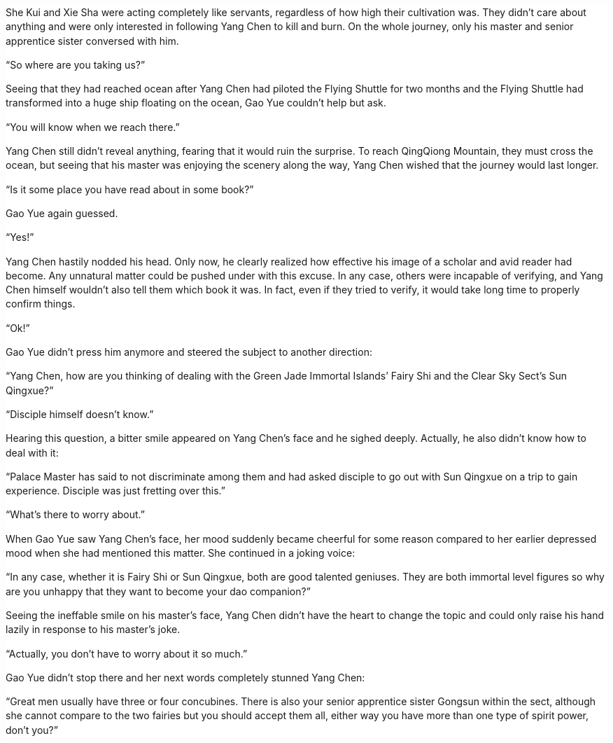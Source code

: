 She Kui and Xie Sha were acting completely like servants, regardless of how high their cultivation was. They didn’t care about anything and were only interested in following Yang Chen to kill and burn. On the whole journey, only his master and senior apprentice sister conversed with him. 
    
“So where are you taking us?”

Seeing that they had reached ocean after Yang Chen had piloted the Flying Shuttle for two months and the Flying Shuttle had transformed into a huge ship floating on the ocean, Gao Yue couldn’t help but ask. 
    
“You will know when we reach there.”

Yang Chen still didn’t reveal anything, fearing that it would ruin the surprise. To reach QingQiong Mountain, they must cross the ocean, but seeing that his master was enjoying the scenery along the way, Yang Chen wished that the journey would last longer. 
    
“Is it some place you have read about in some book?”

Gao Yue again guessed.
    
“Yes!”

Yang Chen hastily nodded his head. Only now, he clearly realized how effective his image of a scholar and avid reader had become. Any unnatural matter could be pushed under with this excuse. In any case, others were incapable of verifying, and Yang Chen himself wouldn’t also tell them which book it was. In fact, even if they tried to verify, it would take long time to properly confirm things. 
    
“Ok!”

Gao Yue didn’t press him anymore and steered the subject to another direction:

“Yang Chen, how are you thinking of dealing with the Green Jade Immortal Islands’ Fairy Shi and the Clear Sky Sect’s Sun Qingxue?”
    
“Disciple himself doesn’t know.”

Hearing this question, a bitter smile appeared on Yang Chen’s face and he sighed deeply. Actually, he also didn’t know how to deal with it:

“Palace Master has said to not discriminate among them and had asked disciple to go out with Sun Qingxue on a trip to gain experience. Disciple was just fretting over this.”
    
“What’s there to worry about.”

When Gao Yue saw Yang Chen’s face, her mood suddenly became cheerful for some reason compared to her earlier depressed mood when she had mentioned this matter. She continued in a joking voice:

“In any case, whether it is Fairy Shi or Sun Qingxue, both are good talented geniuses. They are both immortal level figures so why are you unhappy that they want to become your dao companion?”
  
Seeing the ineffable smile on his master’s face, Yang Chen didn’t have the heart to change the topic and could only raise his hand lazily in response to his master’s joke.
    
“Actually, you don’t have to worry about it so much.”

Gao Yue didn’t stop there and her next words completely stunned Yang Chen:

“Great men usually have three or four concubines. There is also your senior apprentice sister Gongsun within the sect, although she cannot compare to the two fairies but you should accept them all, either way you have more than one type of spirit power, don’t you?”

